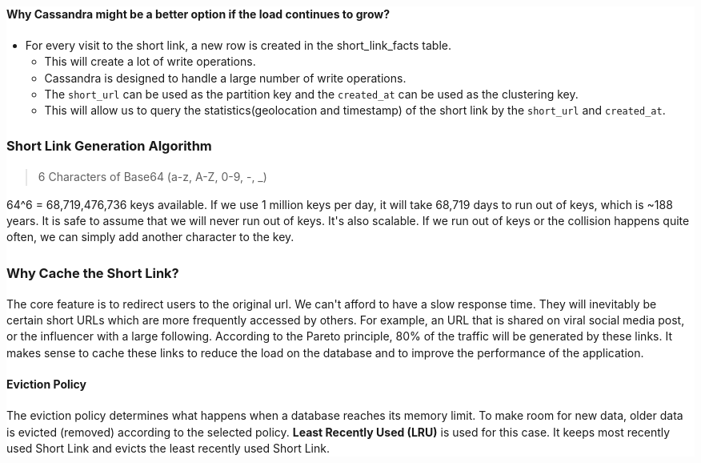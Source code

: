 #### Why Cassandra might be a better option if the load continues to grow? ####
- For every visit to the short link, a new row is created in the short_link_facts table.
    - This will create a lot of write operations.
    - Cassandra is designed to handle a large number of write operations.
    - The ```short_url``` can be used as the partition key and the ```created_at``` can be used as the clustering key.
    - This will allow us to query the statistics(geolocation and timestamp) of the short link by the ```short_url``` and ```created_at```.

### Short Link Generation Algorithm ###
> 6 Characters of Base64 (a-z, A-Z, 0-9, -, _)

64^6 = 68,719,476,736 keys available.
If we use 1 million keys per day, it will take 68,719 days to run out of keys, which is ~188 years. 
It is safe to assume that we will never run out of keys. It's also scalable. 
If we run out of keys or the collision happens quite often, we can simply add another character to the key.

### Why Cache the Short Link? ###
The core feature is to redirect users to the original url. We can't afford to have a slow response time. 
They will inevitably be certain short URLs which are more frequently accessed by others. 
For example, an URL that is shared on viral social media post, or the influencer with a large following. 
According to the Pareto principle, 80% of the traffic will be generated by these links. 
It makes sense to cache these links to reduce the load on the database and to improve the performance of the application.

#### Eviction Policy ####
The eviction policy determines what happens when a database reaches its memory limit.
To make room for new data, older data is evicted (removed) according to the selected policy.
**Least Recently Used (LRU)** is used for this case. 
It keeps most recently used Short Link and evicts the least recently used Short Link.
